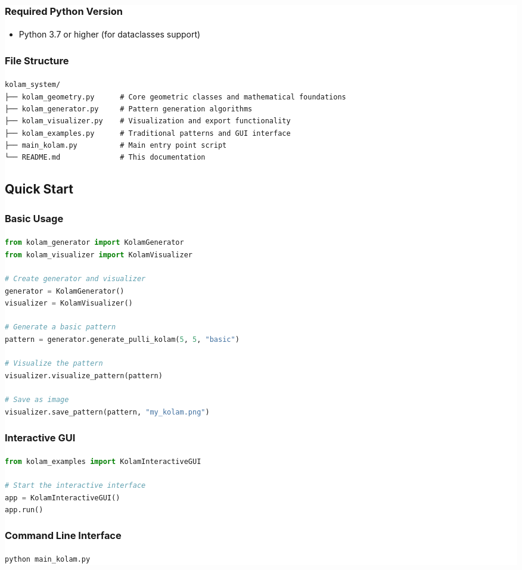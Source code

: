 ### Required Python Version
- Python 3.7 or higher (for dataclasses support)

### File Structure
```
kolam_system/
├── kolam_geometry.py      # Core geometric classes and mathematical foundations
├── kolam_generator.py     # Pattern generation algorithms  
├── kolam_visualizer.py    # Visualization and export functionality
├── kolam_examples.py      # Traditional patterns and GUI interface
├── main_kolam.py          # Main entry point script
└── README.md              # This documentation
```

## Quick Start

### Basic Usage

```python
from kolam_generator import KolamGenerator
from kolam_visualizer import KolamVisualizer

# Create generator and visualizer
generator = KolamGenerator()
visualizer = KolamVisualizer()

# Generate a basic pattern
pattern = generator.generate_pulli_kolam(5, 5, "basic")

# Visualize the pattern
visualizer.visualize_pattern(pattern)

# Save as image
visualizer.save_pattern(pattern, "my_kolam.png")
```

### Interactive GUI

```python
from kolam_examples import KolamInteractiveGUI

# Start the interactive interface
app = KolamInteractiveGUI()
app.run()
```

### Command Line Interface

```bash
python main_kolam.py
```
